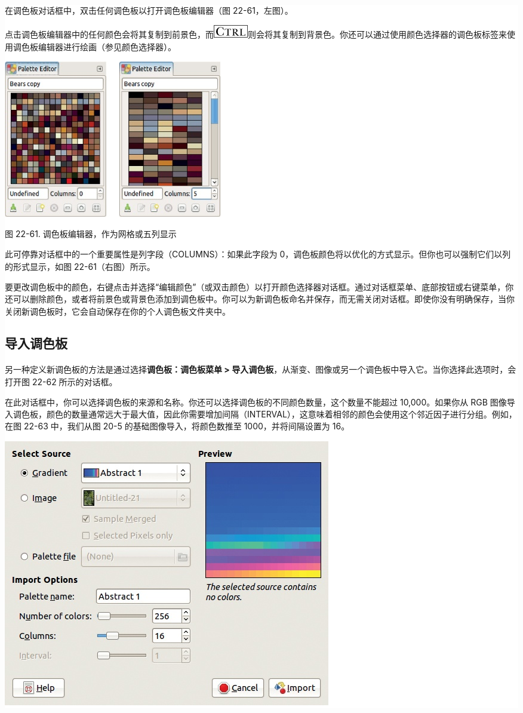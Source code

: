 在调色板对话框中，双击任何调色板以打开调色板编辑器（图 22-61，左图）。

点击调色板编辑器中的任何颜色会将其复制到前景色，而![点击](img/httpatomoreillycomsourcenostarchimages1453844.png.jpg)则会将其复制到背景色。你还可以通过使用颜色选择器的调色板标签来使用调色板编辑器进行绘画（参见颜色选择器）。

![调色板编辑器，作为网格或五列显示](img/httpatomoreillycomsourcenostarchimages1457500.png.jpg)

图 22-61. 调色板编辑器，作为网格或五列显示

此可停靠对话框中的一个重要属性是列字段（COLUMNS）：如果此字段为 0，调色板颜色将以优化的方式显示。但你也可以强制它们以列的形式显示，如图 22-61（右图）所示。

要更改调色板中的颜色，右键点击并选择“编辑颜色”（或双击颜色）以打开颜色选择器对话框。通过对话框菜单、底部按钮或右键菜单，你还可以删除颜色，或者将前景色或背景色添加到调色板中。你可以为新调色板命名并保存，而无需关闭对话框。即使你没有明确保存，当你关闭新调色板时，它会自动保存在你的个人调色板文件夹中。

## 导入调色板

另一种定义新调色板的方法是通过选择**调色板：调色板菜单 > 导入调色板**，从渐变、图像或另一个调色板中导入它。当你选择此选项时，会打开图 22-62 所示的对话框。

在此对话框中，你可以选择调色板的来源和名称。你还可以选择调色板的不同颜色数量，这个数量不能超过 10,000。如果你从 RGB 图像导入调色板，颜色的数量通常远大于最大值，因此你需要增加间隔（INTERVAL），这意味着相邻的颜色会使用这个邻近因子进行分组。例如，在图 22-63 中，我们从图 20-5 的基础图像导入，将颜色数推至 1000，并将间隔设置为 16。

![导入新调色板](img/httpatomoreillycomsourcenostarchimages1457502.png.jpg)
